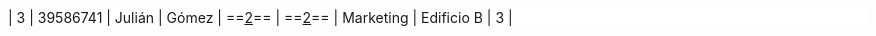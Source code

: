 | 3                                                                                                                                                                                                                                                                                                                                                                                                                     | 39586741                                                                                                                                                                                                                                                                                                                                                                                              | Julián                                                                                                                                                                                                                                                                                                                                                                                                      | Gómez                                                                                                                                                                                                                                                                                                                                                                                                           | ==[2](http://localhost:9090/phpmyadmin/index.php?route=/sql&db=joins&table=departamentos&pos=0&sql_signature=59f67c6461933406a701bd3c902115c5e971c6d17b3085176545b23125374768&sql_query=SELECT+%2A+FROM+%60joins%60.%60departamentos%60+WHERE+%60id_departamento%60+%3D+2 "Marketing")==                                                                                                                                          | ==[2](http://localhost:9090/phpmyadmin/index.php?route=/sql&db=joins&table=departamentos&pos=0&sql_signature=59f67c6461933406a701bd3c902115c5e971c6d17b3085176545b23125374768&sql_query=SELECT+%2A+FROM+%60joins%60.%60departamentos%60+WHERE+%60id_departamento%60+%3D+2 "Marketing")==                                                                                                                                              | Marketing                                                                                                                                                                                                                                                                                                                                                                                                       | Edificio B                                                                                                                                                                                                                                                                                                                                                                                                          | 3                                                                                                                                                                                                                                                                                                                                                                                                           |